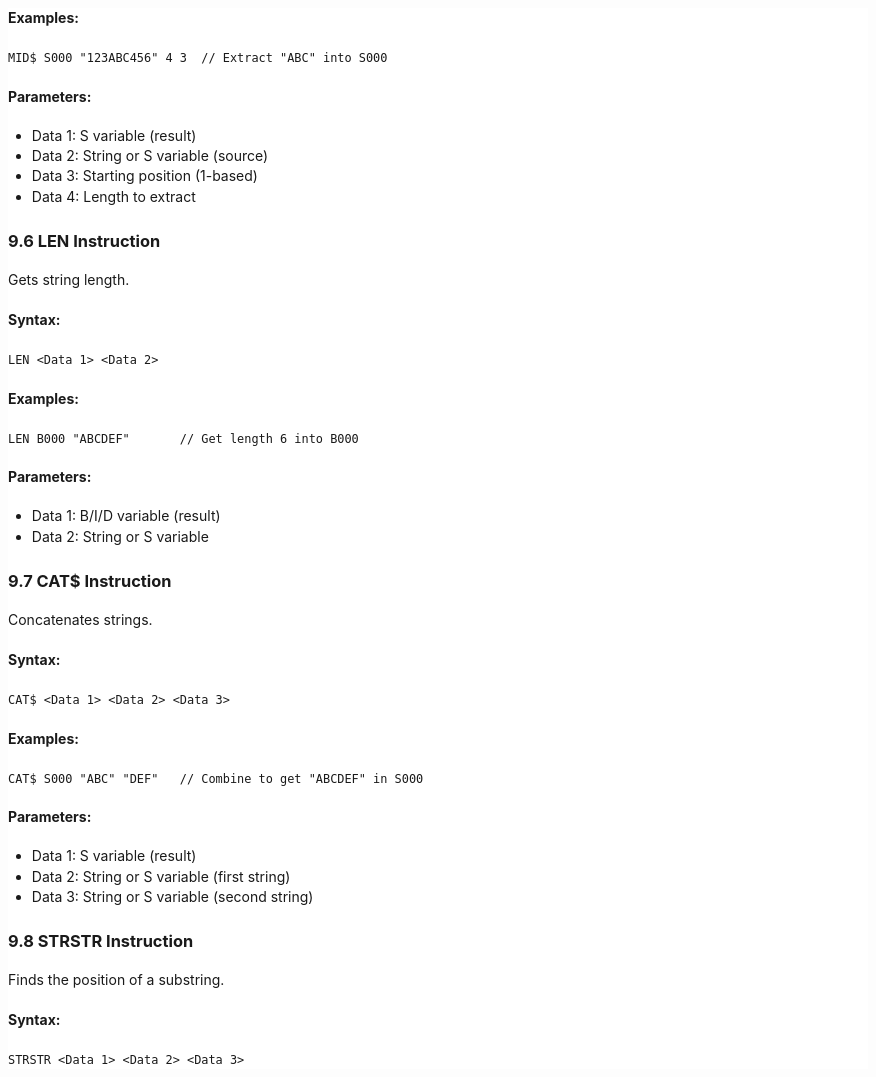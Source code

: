 #### Examples:
```
MID$ S000 "123ABC456" 4 3  // Extract "ABC" into S000
```

#### Parameters:
- Data 1: S variable (result)
- Data 2: String or S variable (source)
- Data 3: Starting position (1-based)
- Data 4: Length to extract

### 9.6 LEN Instruction

Gets string length.

#### Syntax:
```
LEN <Data 1> <Data 2>
```

#### Examples:
```
LEN B000 "ABCDEF"       // Get length 6 into B000
```

#### Parameters:
- Data 1: B/I/D variable (result)
- Data 2: String or S variable

### 9.7 CAT$ Instruction

Concatenates strings.

#### Syntax:
```
CAT$ <Data 1> <Data 2> <Data 3>
```

#### Examples:
```
CAT$ S000 "ABC" "DEF"   // Combine to get "ABCDEF" in S000
```

#### Parameters:
- Data 1: S variable (result)
- Data 2: String or S variable (first string)
- Data 3: String or S variable (second string)

### 9.8 STRSTR Instruction

Finds the position of a substring.

#### Syntax:
```
STRSTR <Data 1> <Data 2> <Data 3>
```
